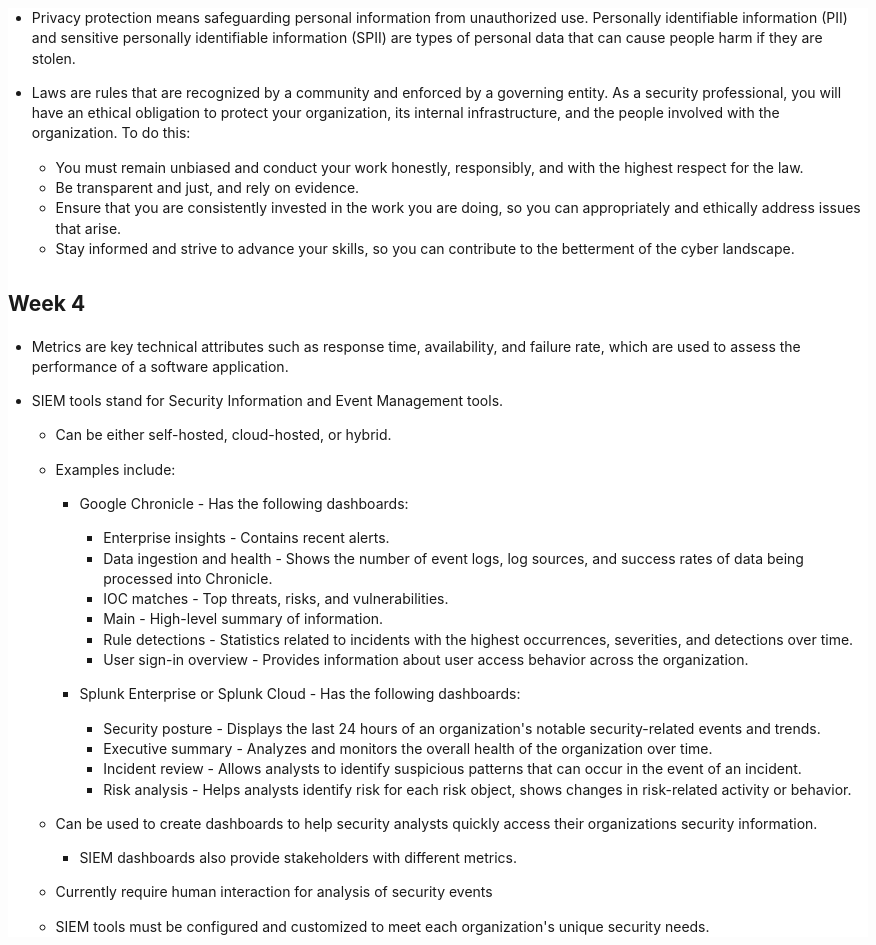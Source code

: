 -   Privacy protection means safeguarding personal information from unauthorized use. Personally identifiable information (PII) and sensitive personally identifiable information (SPII) are types of personal data that can cause people harm if they are stolen.

-   Laws are rules that are recognized by a community and enforced by a governing entity. As a security professional, you will have an ethical obligation to protect your organization, its internal infrastructure, and the people involved with the organization. To do this:

    -   You must remain unbiased and conduct your work honestly, responsibly, and with the highest respect for the law.
    -   Be transparent and just, and rely on evidence.
    -   Ensure that you are consistently invested in the work you are doing, so you can appropriately and ethically address issues that arise.
    -   Stay informed and strive to advance your skills, so you can contribute to the betterment of the cyber landscape.

## Week 4

-   Metrics are key technical attributes such as response time, availability, and failure rate, which are used to assess the performance of a software application.

-   SIEM tools stand for Security Information and Event Management tools.

    -   Can be either self-hosted, cloud-hosted, or hybrid.

    -   Examples include:

        -   Google Chronicle - Has the following dashboards:

            -   Enterprise insights - Contains recent alerts.
            -   Data ingestion and health - Shows the number of event logs, log sources, and success rates of data being processed into Chronicle.
            -   IOC matches - Top threats, risks, and vulnerabilities.
            -   Main - High-level summary of information.
            -   Rule detections - Statistics related to incidents with the highest occurrences, severities, and detections over time.
            -   User sign-in overview - Provides information about user access behavior across the organization.

        -   Splunk Enterprise or Splunk Cloud - Has the following dashboards:

            -   Security posture - Displays the last 24 hours of an organization's notable security-related events and trends.
            -   Executive summary - Analyzes and monitors the overall health of the organization over time.
            -   Incident review - Allows analysts to identify suspicious patterns that can occur in the event of an incident.
            -   Risk analysis - Helps analysts identify risk for each risk object, shows changes in risk-related activity or behavior.

    -   Can be used to create dashboards to help security analysts quickly access their organizations security information.

        -   SIEM dashboards also provide stakeholders with different metrics.

    -   Currently require human interaction for analysis of security events

    -   SIEM tools must be configured and customized to meet each organization's unique security needs.
